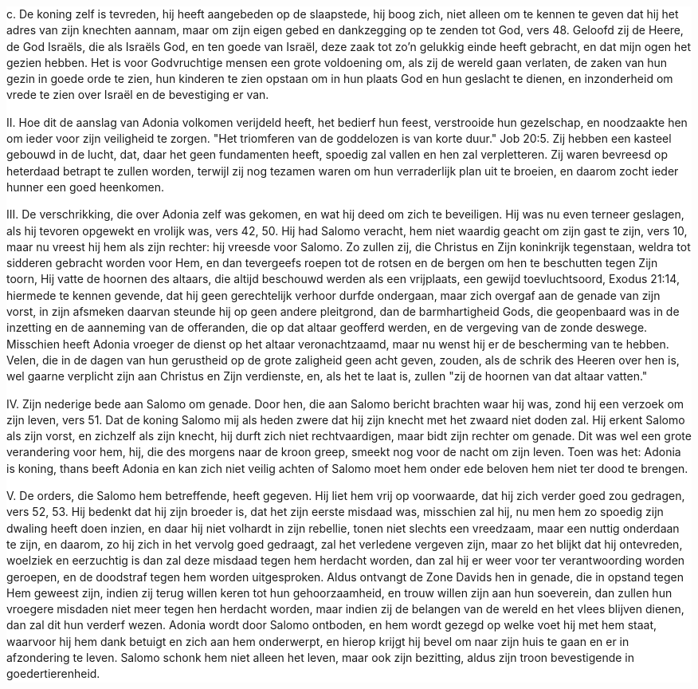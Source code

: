 c. De koning zelf is tevreden, hij heeft aangebeden op de slaapstede, hij boog zich, niet alleen om te kennen te geven dat hij het adres van zijn knechten aannam, maar om zijn eigen gebed en dankzegging op te zenden tot God, vers 48. Geloofd zij de Heere, de God Israëls, die als Israëls God, en ten goede van Israël, deze zaak tot zo’n gelukkig einde heeft gebracht, en dat mijn ogen het gezien hebben. Het is voor Godvruchtige mensen een grote voldoening om, als zij de wereld gaan verlaten, de zaken van hun gezin in goede orde te zien, hun kinderen te zien opstaan om in hun plaats God en hun geslacht te dienen, en inzonderheid om vrede te zien over Israël en de bevestiging er van.

II. Hoe dit de aanslag van Adonia volkomen verijdeld heeft, het bedierf hun feest, verstrooide hun gezelschap, en noodzaakte hen om ieder voor zijn veiligheid te zorgen. "Het triomferen van de goddelozen is van korte duur." Job 20:5. Zij hebben een kasteel gebouwd in de lucht, dat, daar het geen fundamenten heeft, spoedig zal vallen en hen zal verpletteren. Zij waren bevreesd op heterdaad betrapt te zullen worden, terwijl zij nog tezamen waren om hun verraderlijk plan uit te broeien, en daarom zocht ieder hunner een goed heenkomen.

III. De verschrikking, die over Adonia zelf was gekomen, en wat hij deed om zich te beveiligen. Hij was nu even terneer geslagen, als hij tevoren opgewekt en vrolijk was, vers 42, 50. Hij had Salomo veracht, hem niet waardig geacht om zijn gast te zijn, vers 10, maar nu vreest hij hem als zijn rechter: hij vreesde voor Salomo. Zo zullen zij, die Christus en Zijn koninkrijk tegenstaan, weldra tot sidderen gebracht worden voor Hem, en dan tevergeefs roepen tot de rotsen en de bergen om hen te beschutten tegen Zijn toorn, Hij vatte de hoornen des altaars, die altijd beschouwd werden als een vrijplaats, een gewijd toevluchtsoord, Exodus 21:14, hiermede te kennen gevende, dat hij geen gerechtelijk verhoor durfde ondergaan, maar zich overgaf aan de genade van zijn vorst, in zijn afsmeken daarvan steunde hij op geen andere pleitgrond, dan de barmhartigheid Gods, die geopenbaard was in de inzetting en de aanneming van de offeranden, die op dat altaar geofferd werden, en de vergeving van de zonde deswege. Misschien heeft Adonia vroeger de dienst op het altaar veronachtzaamd, maar nu wenst hij er de bescherming van te hebben. Velen, die in de dagen van hun gerustheid op de grote zaligheid geen acht geven, zouden, als de schrik des Heeren over hen is, wel gaarne verplicht zijn aan Christus en Zijn verdienste, en, als het te laat is, zullen "zij de hoornen van dat altaar vatten." 

IV. Zijn nederige bede aan Salomo om genade. Door hen, die aan Salomo bericht brachten waar hij was, zond hij een verzoek om zijn leven, vers 51. Dat de koning Salomo mij als heden zwere dat hij zijn knecht met het zwaard niet doden zal. Hij erkent Salomo als zijn vorst, en zichzelf als zijn knecht, hij durft zich niet rechtvaardigen, maar bidt zijn rechter om genade. Dit was wel een grote verandering voor hem, hij, die des morgens naar de kroon greep, smeekt nog voor de nacht om zijn leven. Toen was het: Adonia is koning, thans beeft Adonia en kan zich niet veilig achten of Salomo moet hem onder ede beloven hem niet ter dood te brengen.

V. De orders, die Salomo hem betreffende, heeft gegeven. Hij liet hem vrij op voorwaarde, dat hij zich verder goed zou gedragen, vers 52, 53. Hij bedenkt dat hij zijn broeder is, dat het zijn eerste misdaad was, misschien zal hij, nu men hem zo spoedig zijn dwaling heeft doen inzien, en daar hij niet volhardt in zijn rebellie, tonen niet slechts een vreedzaam, maar een nuttig onderdaan te zijn, en daarom, zo hij zich in het vervolg goed gedraagt, zal het verledene vergeven zijn, maar zo het blijkt dat hij ontevreden, woelziek en eerzuchtig is dan zal deze misdaad tegen hem herdacht worden, dan zal hij er weer voor ter verantwoording worden geroepen, en de doodstraf tegen hem worden uitgesproken. 
Aldus ontvangt de Zone Davids hen in genade, die in opstand tegen Hem geweest zijn, indien zij terug willen keren tot hun gehoorzaamheid, en trouw willen zijn aan hun soeverein, dan zullen hun vroegere misdaden niet meer tegen hen herdacht worden, maar indien zij de belangen van de wereld en het vlees blijven dienen, dan zal dit hun verderf wezen. Adonia wordt door Salomo ontboden, en hem wordt gezegd op welke voet hij met hem staat, waarvoor hij hem dank betuigt en zich aan hem onderwerpt, en hierop krijgt hij bevel om naar zijn huis te gaan en er in afzondering te leven. Salomo schonk hem niet alleen het leven, maar ook zijn bezitting, aldus zijn troon bevestigende in goedertierenheid. 

 
